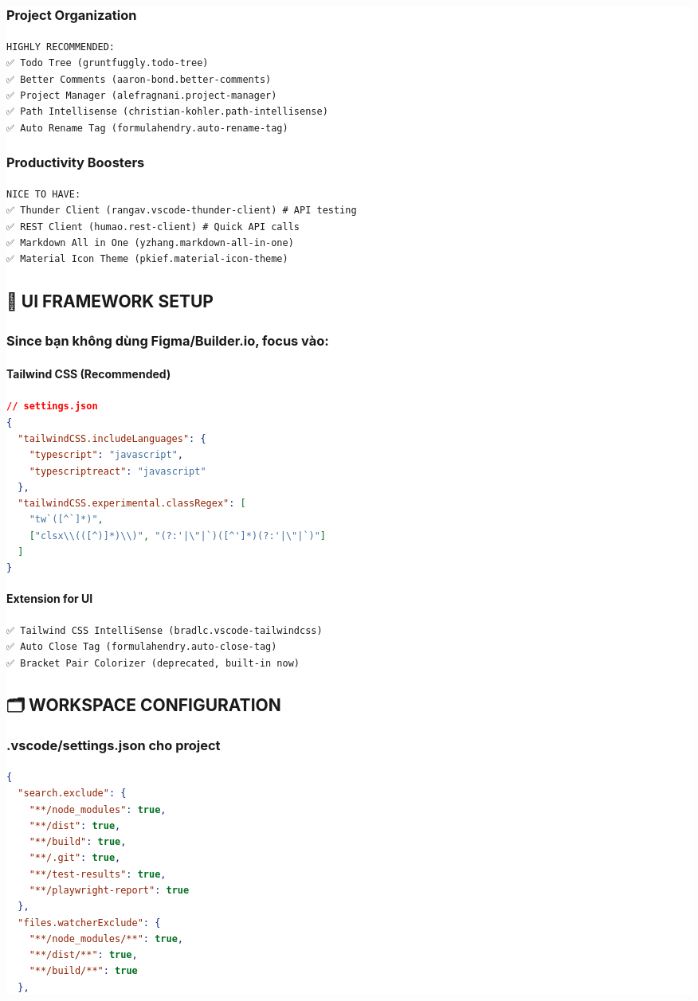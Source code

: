 ### Project Organization  
```
HIGHLY RECOMMENDED:
✅ Todo Tree (gruntfuggly.todo-tree)
✅ Better Comments (aaron-bond.better-comments)
✅ Project Manager (alefragnani.project-manager)
✅ Path Intellisense (christian-kohler.path-intellisense)
✅ Auto Rename Tag (formulahendry.auto-rename-tag)
```

### Productivity Boosters
```
NICE TO HAVE:
✅ Thunder Client (rangav.vscode-thunder-client) # API testing
✅ REST Client (humao.rest-client) # Quick API calls
✅ Markdown All in One (yzhang.markdown-all-in-one)
✅ Material Icon Theme (pkief.material-icon-theme)
```

## 🎨 UI FRAMEWORK SETUP

### Since bạn không dùng Figma/Builder.io, focus vào:

#### Tailwind CSS (Recommended)
```json
// settings.json
{
  "tailwindCSS.includeLanguages": {
    "typescript": "javascript",
    "typescriptreact": "javascript"
  },
  "tailwindCSS.experimental.classRegex": [
    "tw`([^`]*)",
    ["clsx\\(([^)]*)\\)", "(?:'|\"|`)([^']*)(?:'|\"|`)"]
  ]
}
```

#### Extension for UI
```
✅ Tailwind CSS IntelliSense (bradlc.vscode-tailwindcss)
✅ Auto Close Tag (formulahendry.auto-close-tag)
✅ Bracket Pair Colorizer (deprecated, built-in now)
```

## 🗂️ WORKSPACE CONFIGURATION

### .vscode/settings.json cho project
```json
{
  "search.exclude": {
    "**/node_modules": true,
    "**/dist": true,
    "**/build": true,
    "**/.git": true,
    "**/test-results": true,
    "**/playwright-report": true
  },
  "files.watcherExclude": {
    "**/node_modules/**": true,
    "**/dist/**": true,
    "**/build/**": true
  },
```